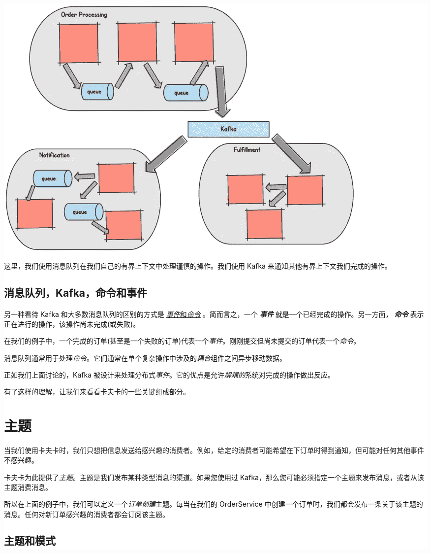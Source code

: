 ![](img/751c76956b1d061ef44167000a3bb770.png)

这里，我们使用消息队列在我们自己的有界上下文中处理谨慎的操作。我们使用 Kafka 来通知其他有界上下文我们完成的操作。

## 消息队列，Kafka，命令和事件

另一种看待 Kafka 和大多数消息队列的区别的方式是 [*事件*和*命令*](https://medium.com/better-programming/commands-and-events-in-a-distributed-system-282ea5918c49) 。简而言之，一个 ***事件*** 就是一个已经完成的操作。另一方面， ***命令*** 表示正在进行的操作，该操作尚未完成(或失败)。

在我们的例子中，一个完成的订单(甚至是一个失败的订单)代表一个*事件*。刚刚提交但尚未提交的订单代表一个*命令*。

消息队列通常用于处理*命令*。它们通常在单个复杂操作中涉及的*耦合*组件之间异步移动数据。

正如我们上面讨论的，Kafka 被设计来处理分布式*事件*。它的优点是允许*解耦的*系统对完成的操作做出反应。

有了这样的理解，让我们来看看卡夫卡的一些关键组成部分。

# 主题

当我们使用卡夫卡时，我们只想把信息发送给感兴趣的消费者。例如，给定的消费者可能希望在下订单时得到通知，但可能对任何其他事件不感兴趣。

卡夫卡为此提供了*主题*。主题是我们发布某种类型消息的渠道。如果您使用过 Kafka，那么您可能必须指定一个主题来发布消息，或者从该主题消费消息。

所以在上面的例子中，我们可以定义一个*订单创建*主题。每当在我们的 OrderService 中创建一个订单时，我们都会发布一条关于该主题的消息。任何对新订单感兴趣的消费者都会订阅该主题。

## 主题和模式

